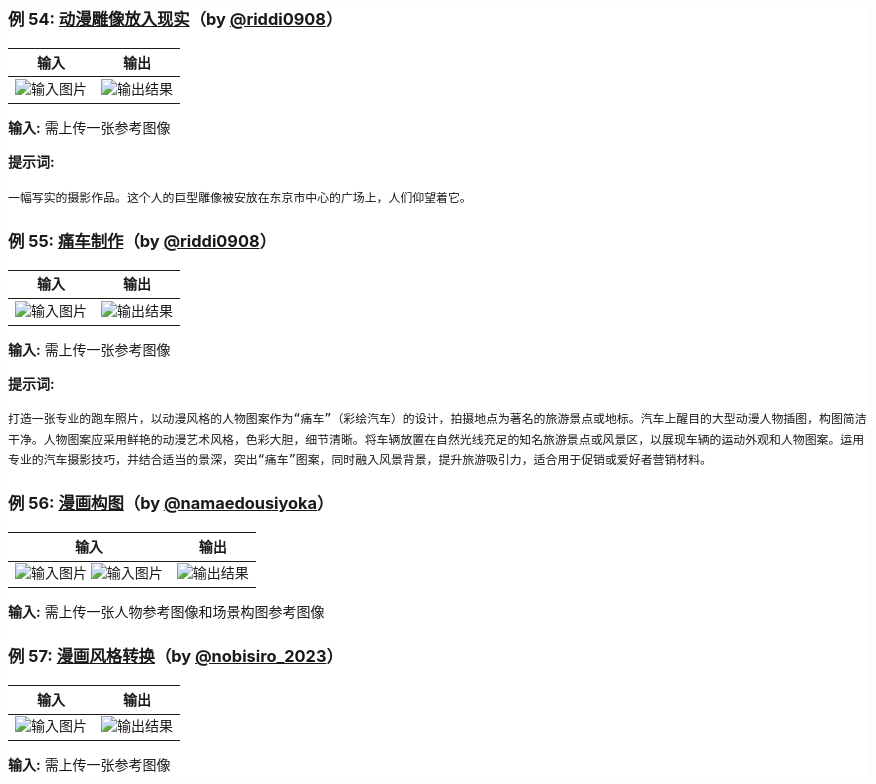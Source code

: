 
### 例 54: [动漫雕像放入现实](https://x.com/riddi0908/status/1963758463135412699)（by [@riddi0908](https://x.com/riddi0908)）

| 输入 | 输出 |
|:---:|:---:|
| <img src="images/case54/input.jpg" width="300" alt="输入图片"> | <img src="images/case54/output.jpg" width="300" alt="输出结果"> |

**输入:** 需上传一张参考图像

**提示词:**

```
一幅写实的摄影作品。这个人的巨型雕像被安放在东京市中心的广场上，人们仰望着它。
```


### 例 55: [痛车制作](https://x.com/riddi0908/status/1963422536819249239)（by [@riddi0908](https://x.com/riddi0908)）

| 输入 | 输出 |
|:---:|:---:|
| <img src="images/case55/input.jpg" width="300" alt="输入图片"> | <img src="images/case55/output.jpg" width="300" alt="输出结果"> |

**输入:** 需上传一张参考图像

**提示词:**

```
打造一张专业的跑车照片，以动漫风格的人物图案作为“痛车”（彩绘汽车）的设计，拍摄地点为著名的旅游景点或地标。汽车上醒目的大型动漫人物插图，构图简洁干净。人物图案应采用鲜艳的动漫艺术风格，色彩大胆，细节清晰。将车辆放置在自然光线充足的知名旅游景点或风景区，以展现车辆的运动外观和人物图案。运用专业的汽车摄影技巧，并结合适当的景深，突出“痛车”图案，同时融入风景背景，提升旅游吸引力，适合用于促销或爱好者营销材料。
```


### 例 56: [漫画构图](https://x.com/namaedousiyoka/status/1962461786181161340)（by [@namaedousiyoka](https://x.com/namaedousiyoka)）

| 输入 | 输出 |
|:---:|:---:|
| <img src="images/case56/input.jpg" width="200" alt="输入图片"> <img src="images/case56/input2.jpg" width="200" alt="输入图片">| <img src="images/case56/output.jpg" width="300" alt="输出结果"> |


**输入:** 需上传一张人物参考图像和场景构图参考图像


### 例 57: [漫画风格转换](https://x.com/nobisiro_2023/status/1961231347986698371)（by [@nobisiro_2023](https://x.com/nobisiro_2023)）

| 输入 | 输出 |
|:---:|:---:|
| <img src="images/case57/input.jpg" width="300" alt="输入图片"> |<img src="images/case57/output.jpg" width="300" alt="输出结果"> |

**输入:** 需上传一张参考图像

